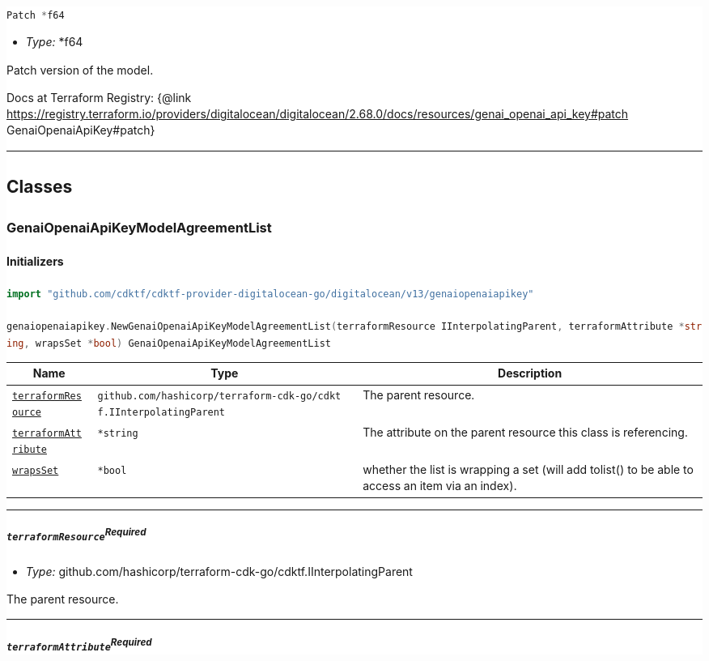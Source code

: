```go
Patch *f64
```

- *Type:* *f64

Patch version of the model.

Docs at Terraform Registry: {@link https://registry.terraform.io/providers/digitalocean/digitalocean/2.68.0/docs/resources/genai_openai_api_key#patch GenaiOpenaiApiKey#patch}

---

## Classes <a name="Classes" id="Classes"></a>

### GenaiOpenaiApiKeyModelAgreementList <a name="GenaiOpenaiApiKeyModelAgreementList" id="@cdktf/provider-digitalocean.genaiOpenaiApiKey.GenaiOpenaiApiKeyModelAgreementList"></a>

#### Initializers <a name="Initializers" id="@cdktf/provider-digitalocean.genaiOpenaiApiKey.GenaiOpenaiApiKeyModelAgreementList.Initializer"></a>

```go
import "github.com/cdktf/cdktf-provider-digitalocean-go/digitalocean/v13/genaiopenaiapikey"

genaiopenaiapikey.NewGenaiOpenaiApiKeyModelAgreementList(terraformResource IInterpolatingParent, terraformAttribute *string, wrapsSet *bool) GenaiOpenaiApiKeyModelAgreementList
```

| **Name** | **Type** | **Description** |
| --- | --- | --- |
| <code><a href="#@cdktf/provider-digitalocean.genaiOpenaiApiKey.GenaiOpenaiApiKeyModelAgreementList.Initializer.parameter.terraformResource">terraformResource</a></code> | <code>github.com/hashicorp/terraform-cdk-go/cdktf.IInterpolatingParent</code> | The parent resource. |
| <code><a href="#@cdktf/provider-digitalocean.genaiOpenaiApiKey.GenaiOpenaiApiKeyModelAgreementList.Initializer.parameter.terraformAttribute">terraformAttribute</a></code> | <code>*string</code> | The attribute on the parent resource this class is referencing. |
| <code><a href="#@cdktf/provider-digitalocean.genaiOpenaiApiKey.GenaiOpenaiApiKeyModelAgreementList.Initializer.parameter.wrapsSet">wrapsSet</a></code> | <code>*bool</code> | whether the list is wrapping a set (will add tolist() to be able to access an item via an index). |

---

##### `terraformResource`<sup>Required</sup> <a name="terraformResource" id="@cdktf/provider-digitalocean.genaiOpenaiApiKey.GenaiOpenaiApiKeyModelAgreementList.Initializer.parameter.terraformResource"></a>

- *Type:* github.com/hashicorp/terraform-cdk-go/cdktf.IInterpolatingParent

The parent resource.

---

##### `terraformAttribute`<sup>Required</sup> <a name="terraformAttribute" id="@cdktf/provider-digitalocean.genaiOpenaiApiKey.GenaiOpenaiApiKeyModelAgreementList.Initializer.parameter.terraformAttribute"></a>
